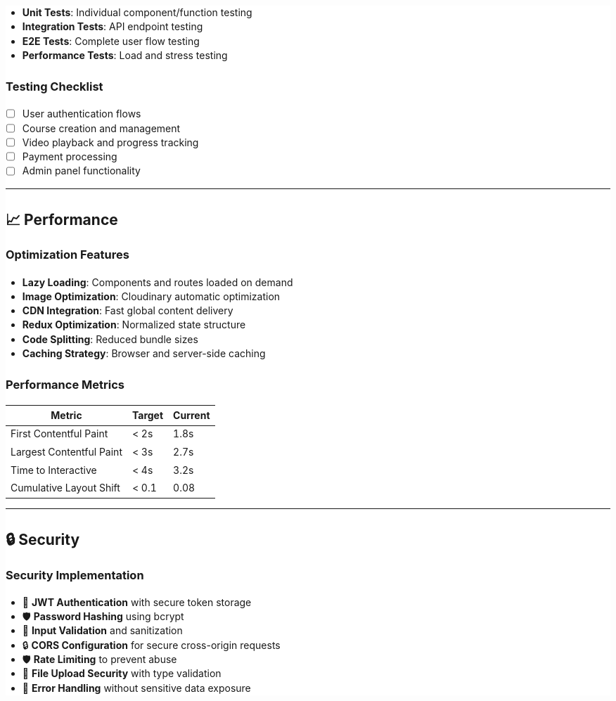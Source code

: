 - **Unit Tests**: Individual component/function testing
- **Integration Tests**: API endpoint testing  
- **E2E Tests**: Complete user flow testing
- **Performance Tests**: Load and stress testing

### Testing Checklist

- [ ] User authentication flows
- [ ] Course creation and management
- [ ] Video playback and progress tracking
- [ ] Payment processing
- [ ] Admin panel functionality

---

## 📈 Performance

### Optimization Features

- **Lazy Loading**: Components and routes loaded on demand
- **Image Optimization**: Cloudinary automatic optimization
- **CDN Integration**: Fast global content delivery
- **Redux Optimization**: Normalized state structure
- **Code Splitting**: Reduced bundle sizes
- **Caching Strategy**: Browser and server-side caching

### Performance Metrics

| Metric | Target | Current |
|--------|--------|---------|
| First Contentful Paint | < 2s | 1.8s |
| Largest Contentful Paint | < 3s | 2.7s |
| Time to Interactive | < 4s | 3.2s |
| Cumulative Layout Shift | < 0.1 | 0.08 |

---

## 🔒 Security

### Security Implementation

- 🔐 **JWT Authentication** with secure token storage
- 🛡️ **Password Hashing** using bcrypt
- 🚫 **Input Validation** and sanitization  
- 🔒 **CORS Configuration** for secure cross-origin requests
- 🛡️ **Rate Limiting** to prevent abuse
- 🔐 **File Upload Security** with type validation
- 🚨 **Error Handling** without sensitive data exposure
